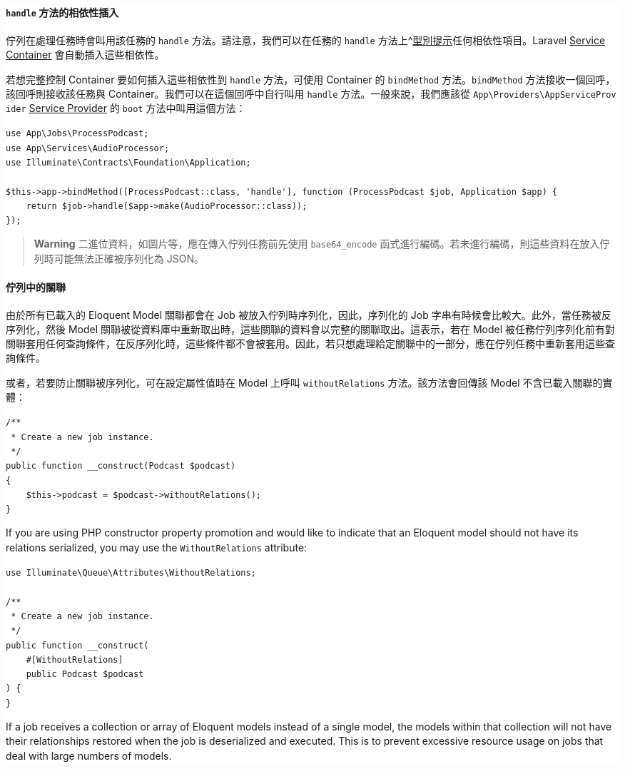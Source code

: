 <a name="handle-method-dependency-injection"></a>

#### `handle` 方法的相依性插入

佇列在處理任務時會叫用該任務的 `handle` 方法。請注意，我們可以在任務的 `handle` 方法上^[型別提示](Type-Hint)任何相依性項目。Laravel [Service Container](/docs/{{version}}/container) 會自動插入這些相依性。

若想完整控制 Container 要如何插入這些相依性到 `handle` 方法，可使用 Container 的 `bindMethod` 方法。`bindMethod` 方法接收一個回呼，該回呼則接收該任務與 Container。我們可以在這個回呼中自行叫用 `handle` 方法。一般來說，我們應該從 `App\Providers\AppServiceProvider` [Service Provider](/docs/{{version}}/providers) 的 `boot` 方法中叫用這個方法：

    use App\Jobs\ProcessPodcast;
    use App\Services\AudioProcessor;
    use Illuminate\Contracts\Foundation\Application;
    
    $this->app->bindMethod([ProcessPodcast::class, 'handle'], function (ProcessPodcast $job, Application $app) {
        return $job->handle($app->make(AudioProcessor::class));
    });

> **Warning** 二進位資料，如圖片等，應在傳入佇列任務前先使用 `base64_encode` 函式進行編碼。若未進行編碼，則這些資料在放入佇列時可能無法正確被序列化為 JSON。

<a name="handling-relationships"></a>

#### 佇列中的關聯

由於所有已載入的 Eloquent Model 關聯都會在 Job 被放入佇列時序列化，因此，序列化的 Job 字串有時候會比較大。此外，當任務被反序列化，然後 Model 關聯被從資料庫中重新取出時，這些關聯的資料會以完整的關聯取出。這表示，若在 Model 被任務佇列序列化前有對關聯套用任何查詢條件，在反序列化時，這些條件都不會被套用。因此，若只想處理給定關聯中的一部分，應在佇列任務中重新套用這些查詢條件。

或者，若要防止關聯被序列化，可在設定屬性值時在 Model 上呼叫 `withoutRelations` 方法。該方法會回傳該 Model 不含已載入關聯的實體：

    /**
     * Create a new job instance.
     */
    public function __construct(Podcast $podcast)
    {
        $this->podcast = $podcast->withoutRelations();
    }

If you are using PHP constructor property promotion and would like to indicate that an Eloquent model should not have its relations serialized, you may use the `WithoutRelations` attribute:

    use Illuminate\Queue\Attributes\WithoutRelations;
    
    /**
     * Create a new job instance.
     */
    public function __construct(
        #[WithoutRelations]
        public Podcast $podcast
    ) {
    }

If a job receives a collection or array of Eloquent models instead of a single model, the models within that collection will not have their relationships restored when the job is deserialized and executed. This is to prevent excessive resource usage on jobs that deal with large numbers of models.
